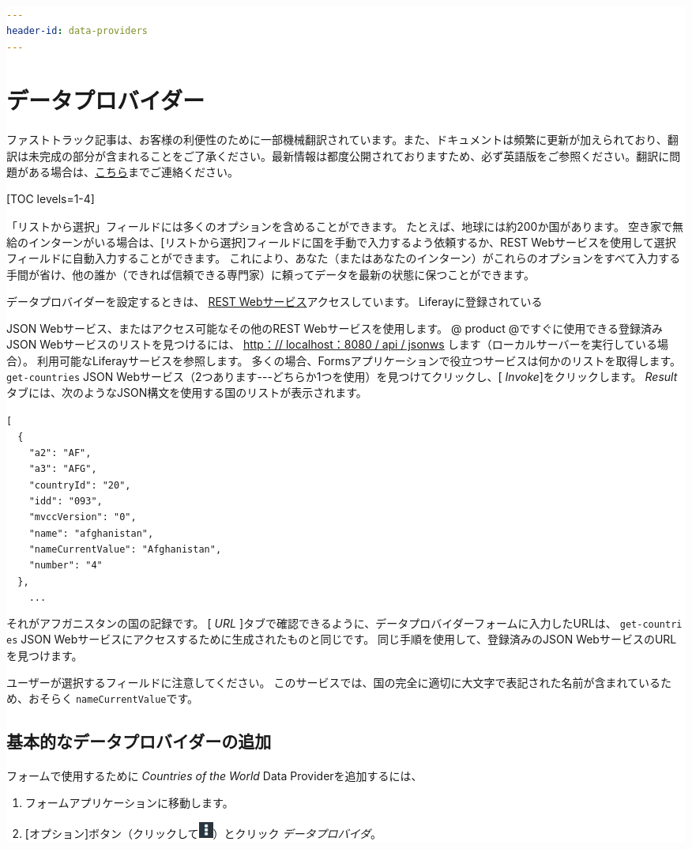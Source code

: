 ```yaml
---
header-id: data-providers
---
```


# データプロバイダー

<p class="alert alert-info"><span class="wysiwyg-color-blue120">ファストトラック記事は、お客様の利便性のために一部機械翻訳されています。また、ドキュメントは頻繁に更新が加えられており、翻訳は未完成の部分が含まれることをご了承ください。最新情報は都度公開されておりますため、必ず英語版をご参照ください。翻訳に問題がある場合は、<a href="mailto:support-content-jp@liferay.com">こちら</a>までご連絡ください。</span></p>

[TOC levels=1-4]

「リストから選択」フィールドには多くのオプションを含めることができます。 たとえば、地球には約200か国があります。 空き家で無給のインターンがいる場合は、[リストから選択]フィールドに国を手動で入力するよう依頼するか、REST Webサービスを使用して選択フィールドに自動入力することができます。 これにより、あなた（またはあなたのインターン）がこれらのオプションをすべて入力する手間が省け、他の誰か（できれば信頼できる専門家）に頼ってデータを最新の状態に保つことができます。

データプロバイダーを設定するときは、 [REST Webサービス](https://en.wikipedia.org/wiki/Representational_state_transfer)アクセスしています。 Liferay</a>に登録されている

JSON Webサービス、またはアクセス可能なその他のREST Webサービスを使用します。 @ product @ですぐに使用できる登録済みJSON Webサービスのリストを見つけるには、 [http：// localhost：8080 / api / jsonws](http://localhost:8080/api/jsonws) します（ローカルサーバーを実行している場合）。 利用可能なLiferayサービスを参照します。 多くの場合、Formsアプリケーションで役立つサービスは何かのリストを取得します。 `get-countries` JSON Webサービス（2つあります---どちらか1つを使用）を見つけてクリックし、[ *Invoke*]をクリックします。 *Result* タブには、次のようなJSON構文を使用する国のリストが表示されます。</p> 

    [
      {
        "a2": "AF",
        "a3": "AFG",
        "countryId": "20",
        "idd": "093",
        "mvccVersion": "0",
        "name": "afghanistan",
        "nameCurrentValue": "Afghanistan",
        "number": "4"
      },
        ...
    

それがアフガニスタンの国の記録です。 [ *URL* ]タブで確認できるように、データプロバイダーフォームに入力したURLは、 `get-countries` JSON Webサービスにアクセスするために生成されたものと同じです。 同じ手順を使用して、登録済みのJSON WebサービスのURLを見つけます。

ユーザーが選択するフィールドに注意してください。 このサービスでは、国の完全に適切に大文字で表記された名前が含まれているため、おそらく `nameCurrentValue`です。



## 基本的なデータプロバイダーの追加

フォームで使用するために *Countries of the World* Data Providerを追加するには、

1.  フォームアプリケーションに移動します。

2.  [オプション]ボタン（クリックして![Options](../../images/icon-options.png)）とクリック *データプロバイダ*。
